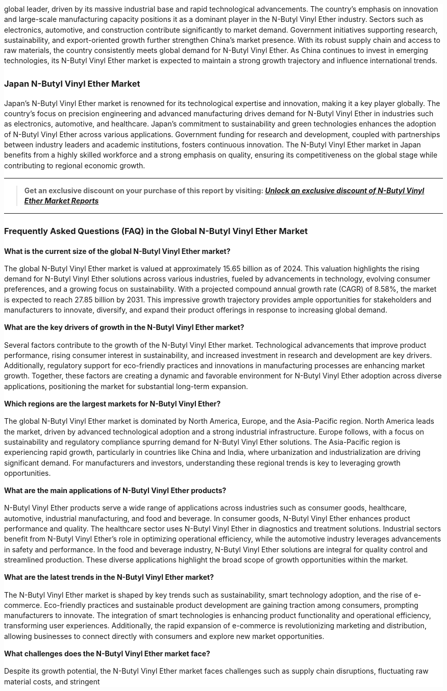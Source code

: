 global leader, driven by its massive industrial base and rapid technological advancements. The country&rsquo;s emphasis on innovation and large-scale manufacturing capacity positions it as a dominant player in the N-Butyl Vinyl Ether industry. Sectors such as electronics, automotive, and construction contribute significantly to market demand. Government initiatives supporting research, sustainability, and export-oriented growth further strengthen China&rsquo;s market presence. With its robust supply chain and access to raw materials, the country consistently meets global demand for N-Butyl Vinyl Ether. As China continues to invest in emerging technologies, its N-Butyl Vinyl Ether market is expected to maintain a strong growth trajectory and influence international trends.</p><h3>Japan N-Butyl Vinyl Ether Market</h3><p>Japan&rsquo;s N-Butyl Vinyl Ether market is renowned for its technological expertise and innovation, making it a key player globally. The country&rsquo;s focus on precision engineering and advanced manufacturing drives demand for N-Butyl Vinyl Ether in industries such as electronics, automotive, and healthcare. Japan&rsquo;s commitment to sustainability and green technologies enhances the adoption of N-Butyl Vinyl Ether across various applications. Government funding for research and development, coupled with partnerships between industry leaders and academic institutions, fosters continuous innovation. The N-Butyl Vinyl Ether market in Japan benefits from a highly skilled workforce and a strong emphasis on quality, ensuring its competitiveness on the global stage while contributing to regional economic growth.</p><hr /><blockquote><p><strong>Get an exclusive discount on your purchase of this report by visiting: <em><a href="://marketresearchpulse.com/ask-for-discount/48785?utm_source=Github&amp;utm_medium=0116">Unlock an exclusive discount of N-Butyl Vinyl Ether Market Reports</a></em>&nbsp;</strong></p></blockquote><hr /><h3>Frequently Asked Questions (FAQ) in the Global N-Butyl Vinyl Ether Market</h3><p><strong>What is the current size of the global N-Butyl Vinyl Ether market?</strong></p><p>The global N-Butyl Vinyl Ether market is valued at approximately 15.65 billion as of 2024. This valuation highlights the rising demand for N-Butyl Vinyl Ether solutions across various industries, fueled by advancements in technology, evolving consumer preferences, and a growing focus on sustainability. With a projected compound annual growth rate (CAGR) of 8.58%, the market is expected to reach 27.85 billion by 2031. This impressive growth trajectory provides ample opportunities for stakeholders and manufacturers to innovate, diversify, and expand their product offerings in response to increasing global demand.</p><p><strong>What are the key drivers of growth in the N-Butyl Vinyl Ether market?</strong></p><p>Several factors contribute to the growth of the N-Butyl Vinyl Ether market. Technological advancements that improve product performance, rising consumer interest in sustainability, and increased investment in research and development are key drivers. Additionally, regulatory support for eco-friendly practices and innovations in manufacturing processes are enhancing market growth. Together, these factors are creating a dynamic and favorable environment for N-Butyl Vinyl Ether adoption across diverse applications, positioning the market for substantial long-term expansion.</p><p><strong>Which regions are the largest markets for N-Butyl Vinyl Ether?</strong></p><p>The global N-Butyl Vinyl Ether market is dominated by North America, Europe, and the Asia-Pacific region. North America leads the market, driven by advanced technological adoption and a strong industrial infrastructure. Europe follows, with a focus on sustainability and regulatory compliance spurring demand for N-Butyl Vinyl Ether solutions. The Asia-Pacific region is experiencing rapid growth, particularly in countries like China and India, where urbanization and industrialization are driving significant demand. For manufacturers and investors, understanding these regional trends is key to leveraging growth opportunities.</p><p><strong>What are the main applications of N-Butyl Vinyl Ether products?</strong></p><p>N-Butyl Vinyl Ether products serve a wide range of applications across industries such as consumer goods, healthcare, automotive, industrial manufacturing, and food and beverage. In consumer goods, N-Butyl Vinyl Ether enhances product performance and quality. The healthcare sector uses N-Butyl Vinyl Ether in diagnostics and treatment solutions. Industrial sectors benefit from N-Butyl Vinyl Ether&rsquo;s role in optimizing operational efficiency, while the automotive industry leverages advancements in safety and performance. In the food and beverage industry, N-Butyl Vinyl Ether solutions are integral for quality control and streamlined production. These diverse applications highlight the broad scope of growth opportunities within the market.</p><p><strong>What are the latest trends in the N-Butyl Vinyl Ether market?</strong></p><p>The N-Butyl Vinyl Ether market is shaped by key trends such as sustainability, smart technology adoption, and the rise of e-commerce. Eco-friendly practices and sustainable product development are gaining traction among consumers, prompting manufacturers to innovate. The integration of smart technologies is enhancing product functionality and operational efficiency, transforming user experiences. Additionally, the rapid expansion of e-commerce is revolutionizing marketing and distribution, allowing businesses to connect directly with consumers and explore new market opportunities.</p><p><strong>What challenges does the N-Butyl Vinyl Ether market face?</strong></p><p>Despite its growth potential, the N-Butyl Vinyl Ether market faces challenges such as supply chain disruptions, fluctuating raw material costs, and stringent